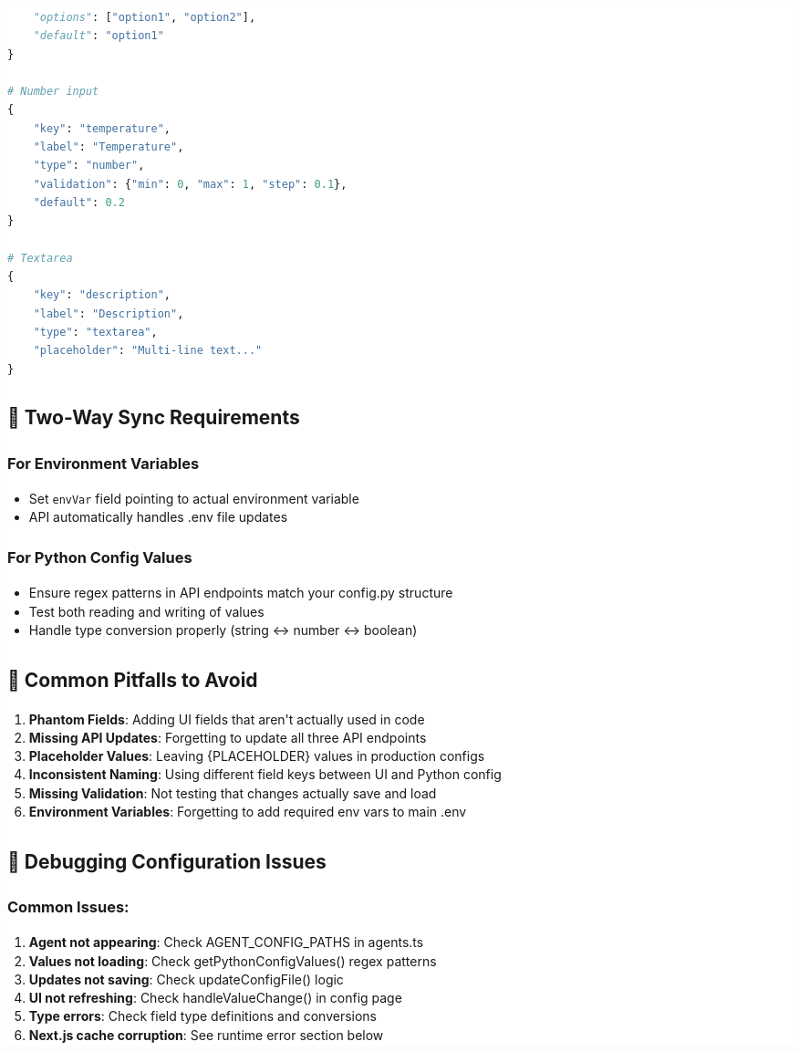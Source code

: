 ```python
    "options": ["option1", "option2"],
    "default": "option1"
}

# Number input
{
    "key": "temperature",
    "label": "Temperature",
    "type": "number",
    "validation": {"min": 0, "max": 1, "step": 0.1},
    "default": 0.2
}

# Textarea
{
    "key": "description",
    "label": "Description",
    "type": "textarea",
    "placeholder": "Multi-line text..."
}
```

## 🔄 Two-Way Sync Requirements

### For Environment Variables
- Set `envVar` field pointing to actual environment variable
- API automatically handles .env file updates

### For Python Config Values
- Ensure regex patterns in API endpoints match your config.py structure
- Test both reading and writing of values
- Handle type conversion properly (string ↔ number ↔ boolean)

## 🚫 Common Pitfalls to Avoid

1. **Phantom Fields**: Adding UI fields that aren't actually used in code
2. **Missing API Updates**: Forgetting to update all three API endpoints
3. **Placeholder Values**: Leaving {PLACEHOLDER} values in production configs
4. **Inconsistent Naming**: Using different field keys between UI and Python config
5. **Missing Validation**: Not testing that changes actually save and load
6. **Environment Variables**: Forgetting to add required env vars to main .env

## 🔧 Debugging Configuration Issues

### Common Issues:

1. **Agent not appearing**: Check AGENT_CONFIG_PATHS in agents.ts
2. **Values not loading**: Check getPythonConfigValues() regex patterns
3. **Updates not saving**: Check updateConfigFile() logic
4. **UI not refreshing**: Check handleValueChange() in config page
5. **Type errors**: Check field type definitions and conversions
6. **Next.js cache corruption**: See runtime error section below

